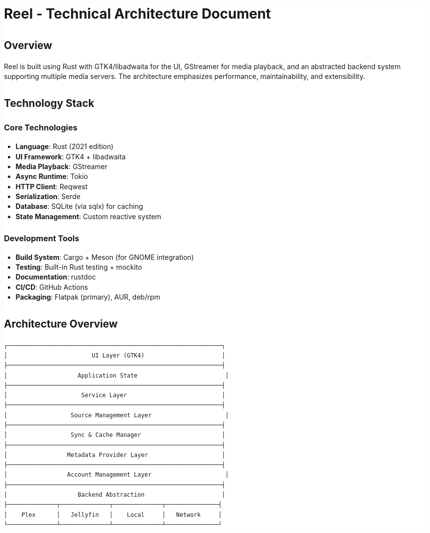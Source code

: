 # Reel - Technical Architecture Document

## Overview

Reel is built using Rust with GTK4/libadwaita for the UI, GStreamer for media playback, and an abstracted backend system supporting multiple media servers. The architecture emphasizes performance, maintainability, and extensibility.

## Technology Stack

### Core Technologies
- **Language**: Rust (2021 edition)
- **UI Framework**: GTK4 + libadwaita
- **Media Playback**: GStreamer
- **Async Runtime**: Tokio
- **HTTP Client**: Reqwest
- **Serialization**: Serde
- **Database**: SQLite (via sqlx) for caching
- **State Management**: Custom reactive system

### Development Tools
- **Build System**: Cargo + Meson (for GNOME integration)
- **Testing**: Built-in Rust testing + mockito
- **Documentation**: rustdoc
- **CI/CD**: GitHub Actions
- **Packaging**: Flatpak (primary), AUR, deb/rpm

## Architecture Overview

```
┌─────────────────────────────────────────────────────────────┐
│                        UI Layer (GTK4)                      │
├─────────────────────────────────────────────────────────────┤
│                    Application State                         │
├─────────────────────────────────────────────────────────────┤
│                     Service Layer                           │
├─────────────────────────────────────────────────────────────┤
│                  Source Management Layer                     │
├─────────────────────────────────────────────────────────────┤
│                  Sync & Cache Manager                       │
├─────────────────────────────────────────────────────────────┤
│                 Metadata Provider Layer                     │
├─────────────────────────────────────────────────────────────┤
│                 Account Management Layer                     │
├─────────────────────────────────────────────────────────────┤
│                    Backend Abstraction                      │
├──────────────┬──────────────┬──────────────┬───────────────┤
│    Plex      │   Jellyfin   │    Local     │   Network     │
└──────────────┴──────────────┴──────────────┴───────────────┘
```
